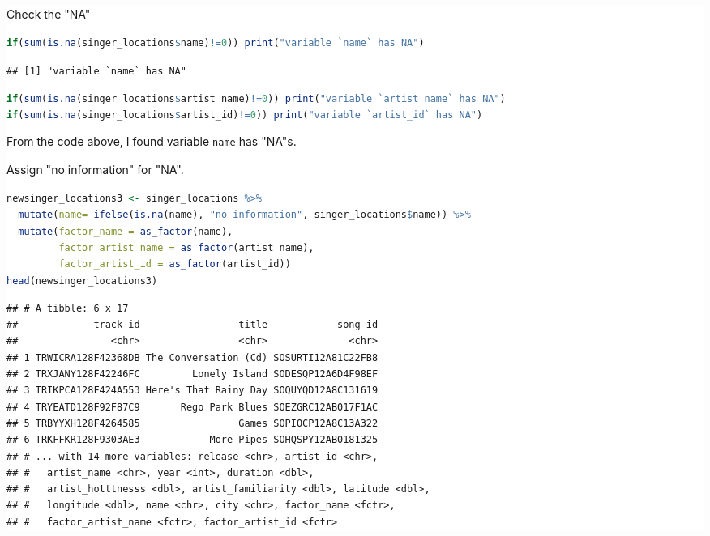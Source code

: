 Check the "NA"

``` r
if(sum(is.na(singer_locations$name)!=0)) print("variable `name` has NA")
```

    ## [1] "variable `name` has NA"

``` r
if(sum(is.na(singer_locations$artist_name)!=0)) print("variable `artist_name` has NA")
if(sum(is.na(singer_locations$artist_id)!=0)) print("variable `artist_id` has NA")
```

From the code above, I found variable `name` has "NA"s.

Assign "no information" for "NA".

``` r
newsinger_locations3 <- singer_locations %>%
  mutate(name= ifelse(is.na(name), "no information", singer_locations$name)) %>% 
  mutate(factor_name = as_factor(name), 
         factor_artist_name = as_factor(artist_name),
         factor_artist_id = as_factor(artist_id))
head(newsinger_locations3)
```

    ## # A tibble: 6 x 17
    ##             track_id                 title            song_id
    ##                <chr>                 <chr>              <chr>
    ## 1 TRWICRA128F42368DB The Conversation (Cd) SOSURTI12A81C22FB8
    ## 2 TRXJANY128F42246FC         Lonely Island SODESQP12A6D4F98EF
    ## 3 TRIKPCA128F424A553 Here's That Rainy Day SOQUYQD12A8C131619
    ## 4 TRYEATD128F92F87C9       Rego Park Blues SOEZGRC12AB017F1AC
    ## 5 TRBYYXH128F4264585                 Games SOPIOCP12A8C13A322
    ## 6 TRKFFKR128F9303AE3            More Pipes SOHQSPY12AB0181325
    ## # ... with 14 more variables: release <chr>, artist_id <chr>,
    ## #   artist_name <chr>, year <int>, duration <dbl>,
    ## #   artist_hotttnesss <dbl>, artist_familiarity <dbl>, latitude <dbl>,
    ## #   longitude <dbl>, name <chr>, city <chr>, factor_name <fctr>,
    ## #   factor_artist_name <fctr>, factor_artist_id <fctr>
